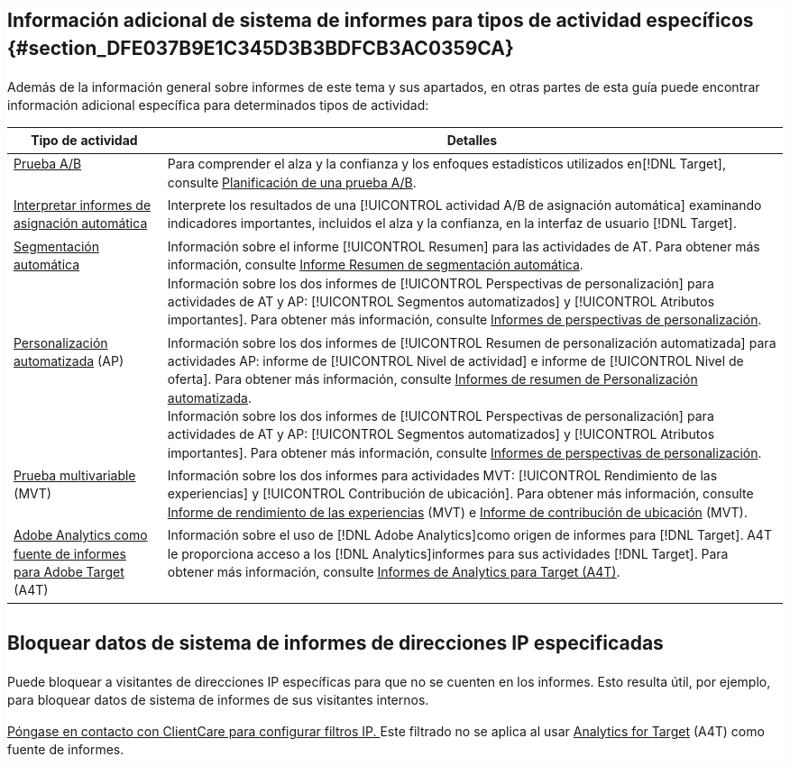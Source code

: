 ## Información adicional de sistema de informes para tipos de actividad específicos {#section_DFE037B9E1C345D3B3BDFCB3AC0359CA}

Además de la información general sobre informes de este tema y sus apartados, en otras partes de esta guía puede encontrar información adicional específica para determinados tipos de actividad:

| Tipo de actividad | Detalles |
|--- |--- |
| [Prueba A/B](/help/c-activities/t-test-ab/test-ab.md) | Para comprender el alza y la confianza y los enfoques estadísticos utilizados en[!DNL Target], consulte [Planificación de una prueba A/B](/help/c-activities/t-test-ab/sample-size-determination.md). |
| [Interpretar informes de asignación automática](/help/c-activities/automated-traffic-allocation/determine-winner.md) | Interprete los resultados de una [!UICONTROL actividad A/B de asignación automática] examinando indicadores importantes, incluidos el alza y la confianza, en la interfaz de usuario [!DNL Target]. |
| [Segmentación automática](/help/c-activities/auto-target/auto-target-to-optimize.md) | Información sobre el informe [!UICONTROL Resumen] para las actividades de AT. Para obtener más información, consulte [Informe Resumen de segmentación automática](/help/c-reports/auto-target-summary-report.md).<br>Información sobre los dos informes de [!UICONTROL Perspectivas de personalización] para actividades de AT y AP: [!UICONTROL Segmentos automatizados] y [!UICONTROL Atributos importantes]. Para obtener más información, consulte [Informes de perspectivas de personalización](/help/c-reports/c-personalization-insights-reports/personalization-insights-reports.md). |
| [Personalización automatizada](/help/c-activities/t-automated-personalization/automated-personalization.md) (AP) | Información sobre los dos informes de [!UICONTROL Resumen de personalización automatizada] para actividades AP: informe de [!UICONTROL Nivel de actividad] e informe de [!UICONTROL Nivel de oferta]. Para obtener más información, consulte [Informes de resumen de Personalización automatizada](/help/c-reports/reports-ap.md).<br>Información sobre los dos informes de [!UICONTROL Perspectivas de personalización] para actividades de AT y AP: [!UICONTROL Segmentos automatizados] y [!UICONTROL Atributos importantes]. Para obtener más información, consulte [Informes de perspectivas de personalización](/help/c-reports/c-personalization-insights-reports/personalization-insights-reports.md). |
| [Prueba multivariable](/help/c-activities/c-multivariate-testing/multivariate-testing.md) (MVT) | Información sobre los dos informes para actividades MVT: [!UICONTROL Rendimiento de las experiencias] y [!UICONTROL Contribución de ubicación]. Para obtener más información, consulte [Informe de rendimiento de las experiencias](/help/c-reports/experience-performance-report.md) (MVT) e [Informe de contribución de ubicación](/help/c-reports/location-contribution-report.md) (MVT). |
| [Adobe Analytics como fuente de informes para Adobe Target](/help/c-integrating-target-with-mac/a4t/a4t.md) (A4T) | Información sobre el uso de [!DNL Adobe Analytics]como origen de informes para [!DNL Target]. A4T le proporciona acceso a los [!DNL Analytics]informes para sus actividades [!DNL Target]. Para obtener más información, consulte [Informes de Analytics para Target (A4T)](/help/c-reports/analytics-for-target-a4t-reporting.md). |

## Bloquear datos de sistema de informes de direcciones IP especificadas

Puede bloquear a visitantes de direcciones IP específicas para que no se cuenten en los informes. Esto resulta útil, por ejemplo, para bloquear datos de sistema de informes de sus visitantes internos.

[Póngase en contacto con ClientCare para configurar filtros IP. ](/help/cmp-resources-and-contact-information.md#reference_ACA3391A00EF467B87930A450050077C) Este filtrado no se aplica al usar  [Analytics for Target](/help/c-integrating-target-with-mac/a4t/a4t.md#concept_7540C8C04259434AB6EE33B09F47A1DE) (A4T) como fuente de informes.
